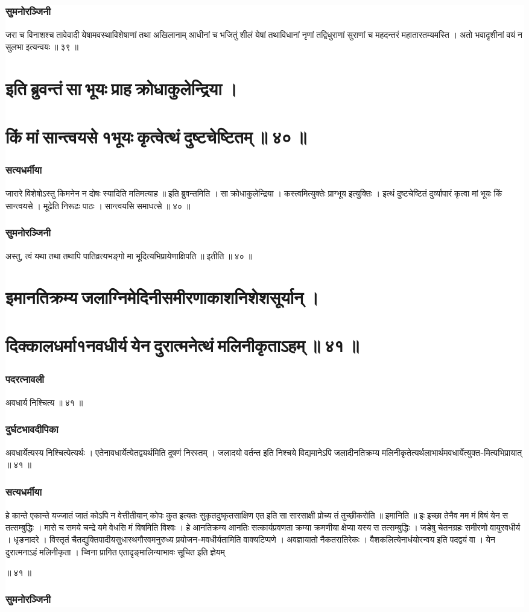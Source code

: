 ### **सुमनोरञ्जिनी**

जरा च विनाशश्च तावेवादी येषामवस्थाविशेषाणां तथा अखिलानाम् आधीनां च भजितुं शीलं येषां तथाविधानां नृणां तद्विधुराणां सुराणां च महदन्तरं महातारतम्यमस्ति । अतो भवादृशीनां वयं न सुलभा इत्यन्वयः ॥ ३९ ॥

# **इति ब्रुवन्तं सा भूयः प्राह क्रोधाकुलेन्द्रिया ।**

# **किं मां सान्त्वयसे १भूयः कृत्वेत्थं दुष्टचेष्टितम् ॥ ४० ॥**

### **सत्यधर्मीया**

जारारे विशेषोऽस्तु किमनेन न दोषः स्यादिति मतिमत्याह ॥ इति ब्रुवन्तमिति । सा क्रोधाकुलेन्द्रिया । कस्त्वमित्युक्तेः प्राग्भूय इत्युक्तिः । इत्थं दुष्टचेष्टितं दुर्व्यापारं कृत्वा मां भूयः किं सान्त्वयसे । मूढेति निरूढः पाठः । सान्त्वयसि समाधत्से ॥ ४० ॥

### **सुमनोरञ्जिनी**

अस्तु, त्वं यथा तथा तथापि पातिव्रत्यभङ्गो मा भूदित्यभिप्रायेणाक्षिपति ॥ इतीति ॥ ४० ॥

# **इमानतिक्रम्य जलाग्निमेदिनीसमीरणाकाशनिशेशसूर्यान् ।**

# **दिक्कालधर्मा१नवधीर्य येन दुरात्मनेत्थं मलिनीकृताऽहम् ॥ ४१ ॥**

### **पदरत्नावली**

अवधार्य निश्चित्य ॥ ४१ ॥

### **दुर्घटभावदीपिका**

अवधार्येत्यस्य निश्चित्येत्यर्थः । एतेनावधार्येत्येतद्व्यर्थमिति दूषणं निरस्तम् । जलादयो वर्तन्त इति निश्चये विद्यमानेऽपि जलादीनतिक्रम्य मलिनीकृतेत्यर्थलाभार्थमवधार्येत्युक्त-मित्यभिप्रायात् ॥ ४१ ॥

### **सत्यधर्मीया**

हे कान्ते एकान्ते यज्जातं जातं कोऽपि न वेत्तीतीयान् कोपः कुत इत्यतः सुकृतदुष्कृतसाक्षिण एत इति सा सारसाक्षी प्रोच्य तं तुच्छीकरोति ॥ इमानिति ॥ इः इच्छा तेनैव मम मं विषं येन स तत्सम्बुद्धिः । मासे च समये चन्द्रे यमे वेधसि मं विषमिति विश्वः । हे आनतिक्रम्य आनतिः सत्कार्यप्रवणता क्रम्या क्रमणीया क्षेप्या यस्य स तत्सम्बुद्धिः । जडेषु चेतनग्रहः समीरणो वायुरवधीर्य । धृङनादरे । विस्तृतं चैतद्युक्तिपादीयसुधास्थगौरवमनुरुध्य प्रयोजन-मवधीर्यतामिति वाक्यटिप्पणे । अवज्ञायातो नैकतरातिरेकः । वैशकलित्येनार्धयोरन्वय इति पदद्वयं वा । येन दुरात्मनाऽहं मलिनीकृता । च्विना प्रागित एतादृङ्मालिन्याभावः सूचित इति ज्ञेयम्

॥ ४१ ॥

### **सुमनोरञ्जिनी**
